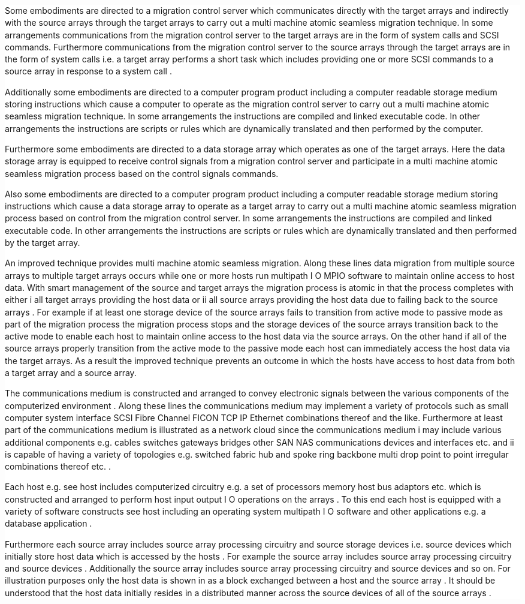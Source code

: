 Some embodiments are directed to a migration control server which communicates directly with the target arrays and indirectly with the source arrays through the target arrays to carry out a multi machine atomic seamless migration technique. In some arrangements communications from the migration control server to the target arrays are in the form of system calls and SCSI commands. Furthermore communications from the migration control server to the source arrays through the target arrays are in the form of system calls i.e. a target array performs a short task which includes providing one or more SCSI commands to a source array in response to a system call .

Additionally some embodiments are directed to a computer program product including a computer readable storage medium storing instructions which cause a computer to operate as the migration control server to carry out a multi machine atomic seamless migration technique. In some arrangements the instructions are compiled and linked executable code. In other arrangements the instructions are scripts or rules which are dynamically translated and then performed by the computer.

Furthermore some embodiments are directed to a data storage array which operates as one of the target arrays. Here the data storage array is equipped to receive control signals from a migration control server and participate in a multi machine atomic seamless migration process based on the control signals commands.

Also some embodiments are directed to a computer program product including a computer readable storage medium storing instructions which cause a data storage array to operate as a target array to carry out a multi machine atomic seamless migration process based on control from the migration control server. In some arrangements the instructions are compiled and linked executable code. In other arrangements the instructions are scripts or rules which are dynamically translated and then performed by the target array.

An improved technique provides multi machine atomic seamless migration. Along these lines data migration from multiple source arrays to multiple target arrays occurs while one or more hosts run multipath I O MPIO software to maintain online access to host data. With smart management of the source and target arrays the migration process is atomic in that the process completes with either i all target arrays providing the host data or ii all source arrays providing the host data due to failing back to the source arrays . For example if at least one storage device of the source arrays fails to transition from active mode to passive mode as part of the migration process the migration process stops and the storage devices of the source arrays transition back to the active mode to enable each host to maintain online access to the host data via the source arrays. On the other hand if all of the source arrays properly transition from the active mode to the passive mode each host can immediately access the host data via the target arrays. As a result the improved technique prevents an outcome in which the hosts have access to host data from both a target array and a source array.

The communications medium is constructed and arranged to convey electronic signals between the various components of the computerized environment . Along these lines the communications medium may implement a variety of protocols such as small computer system interface SCSI Fibre Channel FICON TCP IP Ethernet combinations thereof and the like. Furthermore at least part of the communications medium is illustrated as a network cloud since the communications medium i may include various additional components e.g. cables switches gateways bridges other SAN NAS communications devices and interfaces etc. and ii is capable of having a variety of topologies e.g. switched fabric hub and spoke ring backbone multi drop point to point irregular combinations thereof etc. .

Each host e.g. see host includes computerized circuitry e.g. a set of processors memory host bus adaptors etc. which is constructed and arranged to perform host input output I O operations on the arrays . To this end each host is equipped with a variety of software constructs see host including an operating system multipath I O software and other applications e.g. a database application .

Furthermore each source array includes source array processing circuitry and source storage devices i.e. source devices which initially store host data which is accessed by the hosts . For example the source array includes source array processing circuitry and source devices . Additionally the source array includes source array processing circuitry and source devices and so on. For illustration purposes only the host data is shown in as a block exchanged between a host and the source array . It should be understood that the host data initially resides in a distributed manner across the source devices of all of the source arrays .
